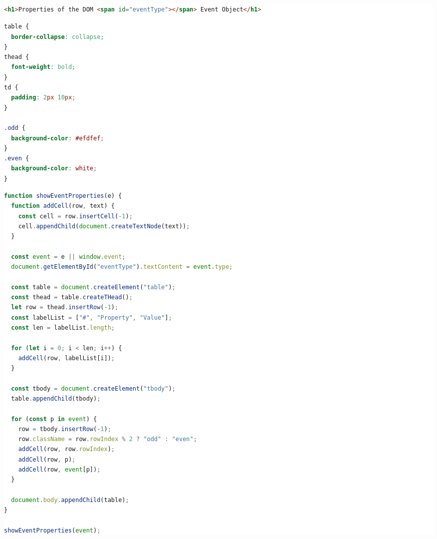 ```html
<h1>Properties of the DOM <span id="eventType"></span> Event Object</h1>
```

```css
table {
  border-collapse: collapse;
}
thead {
  font-weight: bold;
}
td {
  padding: 2px 10px;
}

.odd {
  background-color: #efdfef;
}
.even {
  background-color: white;
}
```

```js
function showEventProperties(e) {
  function addCell(row, text) {
    const cell = row.insertCell(-1);
    cell.appendChild(document.createTextNode(text));
  }

  const event = e || window.event;
  document.getElementById("eventType").textContent = event.type;

  const table = document.createElement("table");
  const thead = table.createTHead();
  let row = thead.insertRow(-1);
  const labelList = ["#", "Property", "Value"];
  const len = labelList.length;

  for (let i = 0; i < len; i++) {
    addCell(row, labelList[i]);
  }

  const tbody = document.createElement("tbody");
  table.appendChild(tbody);

  for (const p in event) {
    row = tbody.insertRow(-1);
    row.className = row.rowIndex % 2 ? "odd" : "even";
    addCell(row, row.rowIndex);
    addCell(row, p);
    addCell(row, event[p]);
  }

  document.body.appendChild(table);
}

showEventProperties(event);
```
